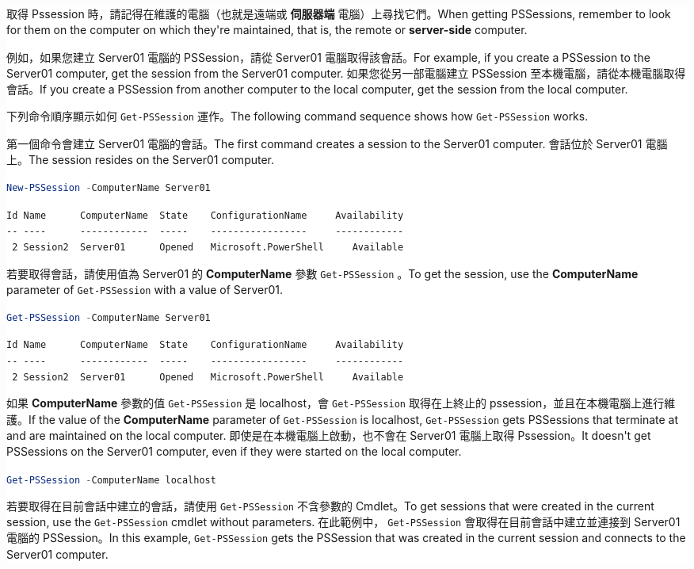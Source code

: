 <span data-ttu-id="8e9f3-142">取得 Pssession 時，請記得在維護的電腦（也就是遠端或 **伺服器端** 電腦）上尋找它們。</span><span class="sxs-lookup"><span data-stu-id="8e9f3-142">When getting PSSessions, remember to look for them on the computer on which they're maintained, that is, the remote or **server-side** computer.</span></span>

<span data-ttu-id="8e9f3-143">例如，如果您建立 Server01 電腦的 PSSession，請從 Server01 電腦取得該會話。</span><span class="sxs-lookup"><span data-stu-id="8e9f3-143">For example, if you create a PSSession to the Server01 computer, get the session from the Server01 computer.</span></span> <span data-ttu-id="8e9f3-144">如果您從另一部電腦建立 PSSession 至本機電腦，請從本機電腦取得會話。</span><span class="sxs-lookup"><span data-stu-id="8e9f3-144">If you create a PSSession from another computer to the local computer, get the session from the local computer.</span></span>

<span data-ttu-id="8e9f3-145">下列命令順序顯示如何 `Get-PSSession` 運作。</span><span class="sxs-lookup"><span data-stu-id="8e9f3-145">The following command sequence shows how `Get-PSSession` works.</span></span>

<span data-ttu-id="8e9f3-146">第一個命令會建立 Server01 電腦的會話。</span><span class="sxs-lookup"><span data-stu-id="8e9f3-146">The first command creates a session to the Server01 computer.</span></span> <span data-ttu-id="8e9f3-147">會話位於 Server01 電腦上。</span><span class="sxs-lookup"><span data-stu-id="8e9f3-147">The session resides on the Server01 computer.</span></span>

```powershell
New-PSSession -ComputerName Server01
```

```Output
Id Name      ComputerName  State    ConfigurationName     Availability
-- ----      ------------  -----    -----------------     ------------
 2 Session2  Server01      Opened   Microsoft.PowerShell     Available
```

<span data-ttu-id="8e9f3-148">若要取得會話，請使用值為 Server01 的 **ComputerName** 參數 `Get-PSSession` 。</span><span class="sxs-lookup"><span data-stu-id="8e9f3-148">To get the session, use the **ComputerName** parameter of `Get-PSSession` with a value of Server01.</span></span>

```powershell
Get-PSSession -ComputerName Server01
```

```Output
Id Name      ComputerName  State    ConfigurationName     Availability
-- ----      ------------  -----    -----------------     ------------
 2 Session2  Server01      Opened   Microsoft.PowerShell     Available
```

<span data-ttu-id="8e9f3-149">如果 **ComputerName** 參數的值 `Get-PSSession` 是 localhost，會 `Get-PSSession` 取得在上終止的 pssession，並且在本機電腦上進行維護。</span><span class="sxs-lookup"><span data-stu-id="8e9f3-149">If the value of the **ComputerName** parameter of `Get-PSSession` is localhost, `Get-PSSession` gets PSSessions that terminate at and are maintained on the local computer.</span></span> <span data-ttu-id="8e9f3-150">即使是在本機電腦上啟動，也不會在 Server01 電腦上取得 Pssession。</span><span class="sxs-lookup"><span data-stu-id="8e9f3-150">It doesn't get PSSessions on the Server01 computer, even if they were started on the local computer.</span></span>

```powershell
Get-PSSession -ComputerName localhost
```

<span data-ttu-id="8e9f3-151">若要取得在目前會話中建立的會話，請使用 `Get-PSSession` 不含參數的 Cmdlet。</span><span class="sxs-lookup"><span data-stu-id="8e9f3-151">To get sessions that were created in the current session, use the `Get-PSSession` cmdlet without parameters.</span></span> <span data-ttu-id="8e9f3-152">在此範例中， `Get-PSSession` 會取得在目前會話中建立並連接到 Server01 電腦的 PSSession。</span><span class="sxs-lookup"><span data-stu-id="8e9f3-152">In this example, `Get-PSSession` gets the PSSession that was created in the current session and connects to the Server01 computer.</span></span>
